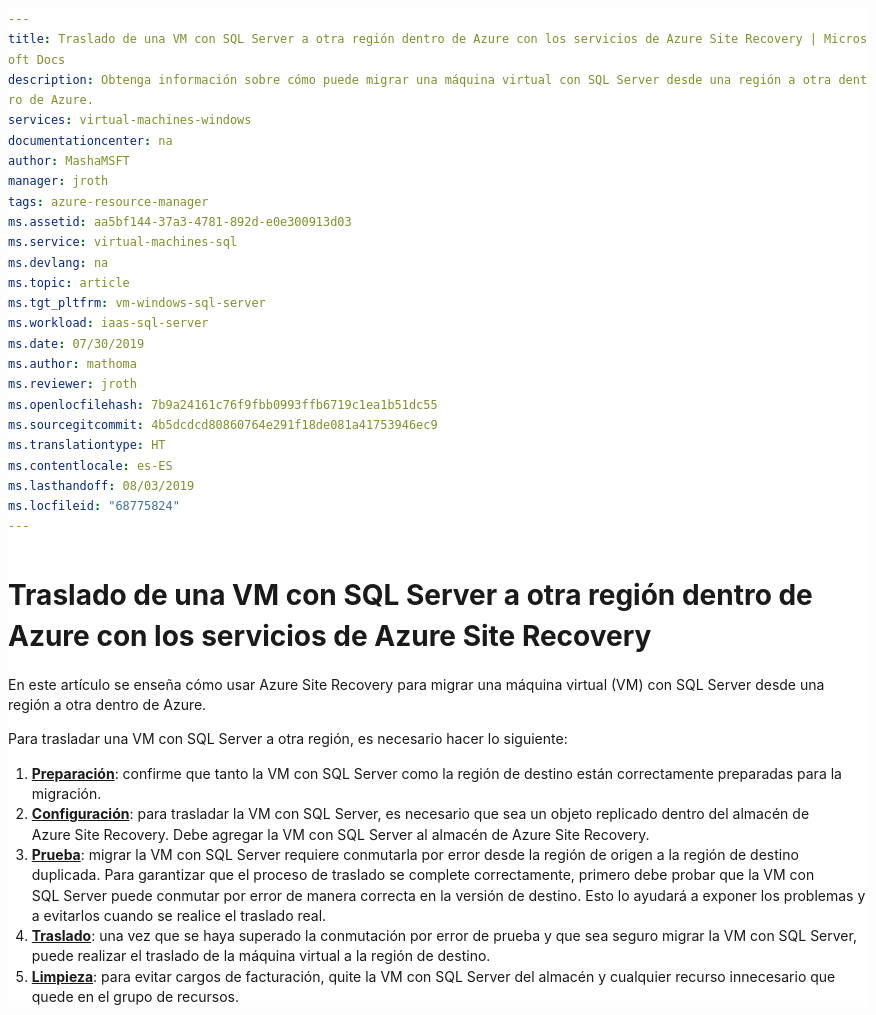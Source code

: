 ```yaml
---
title: Traslado de una VM con SQL Server a otra región dentro de Azure con los servicios de Azure Site Recovery | Microsoft Docs
description: Obtenga información sobre cómo puede migrar una máquina virtual con SQL Server desde una región a otra dentro de Azure.
services: virtual-machines-windows
documentationcenter: na
author: MashaMSFT
manager: jroth
tags: azure-resource-manager
ms.assetid: aa5bf144-37a3-4781-892d-e0e300913d03
ms.service: virtual-machines-sql
ms.devlang: na
ms.topic: article
ms.tgt_pltfrm: vm-windows-sql-server
ms.workload: iaas-sql-server
ms.date: 07/30/2019
ms.author: mathoma
ms.reviewer: jroth
ms.openlocfilehash: 7b9a24161c76f9fbb0993ffb6719c1ea1b51dc55
ms.sourcegitcommit: 4b5dcdcd80860764e291f18de081a41753946ec9
ms.translationtype: HT
ms.contentlocale: es-ES
ms.lasthandoff: 08/03/2019
ms.locfileid: "68775824"
---
```

# <a name="move-sql-server-vm-to-another-region-within-azure-with-azure-site-recovery-services"></a>Traslado de una VM con SQL Server a otra región dentro de Azure con los servicios de Azure Site Recovery

En este artículo se enseña cómo usar Azure Site Recovery para migrar una máquina virtual (VM) con SQL Server desde una región a otra dentro de Azure. 

Para trasladar una VM con SQL Server a otra región, es necesario hacer lo siguiente:
1. [**Preparación**](#prepare-to-move): confirme que tanto la VM con SQL Server como la región de destino están correctamente preparadas para la migración. 
1. [**Configuración**](#configure-azure-site-recovery-vault): para trasladar la VM con SQL Server, es necesario que sea un objeto replicado dentro del almacén de Azure Site Recovery. Debe agregar la VM con SQL Server al almacén de Azure Site Recovery. 
1. [**Prueba**](#test-move-process): migrar la VM con SQL Server requiere conmutarla por error desde la región de origen a la región de destino duplicada. Para garantizar que el proceso de traslado se complete correctamente, primero debe probar que la VM con SQL Server puede conmutar por error de manera correcta en la versión de destino. Esto lo ayudará a exponer los problemas y a evitarlos cuando se realice el traslado real. 
1. [**Traslado**](#move-the-sql-server-vm): una vez que se haya superado la conmutación por error de prueba y que sea seguro migrar la VM con SQL Server, puede realizar el traslado de la máquina virtual a la región de destino. 
1. [**Limpieza**](#clean-up-source-resources): para evitar cargos de facturación, quite la VM con SQL Server del almacén y cualquier recurso innecesario que quede en el grupo de recursos. 
